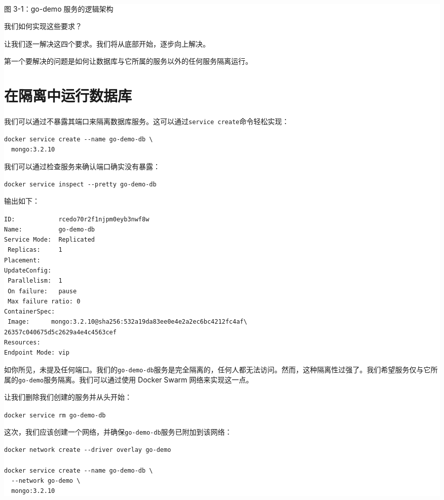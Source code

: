 图 3-1：go-demo 服务的逻辑架构

我们如何实现这些要求？

让我们逐一解决这四个要求。我们将从底部开始，逐步向上解决。

第一个要解决的问题是如何让数据库与它所属的服务以外的任何服务隔离运行。

# 在隔离中运行数据库

我们可以通过不暴露其端口来隔离数据库服务。这可以通过`service create`命令轻松实现：

```
docker service create --name go-demo-db \
  mongo:3.2.10

```

我们可以通过检查服务来确认端口确实没有暴露：

```
docker service inspect --pretty go-demo-db

```

输出如下：

```
ID:            rcedo70r2f1njpm0eyb3nwf8w
Name:          go-demo-db
Service Mode:  Replicated
 Replicas:     1
Placement:
UpdateConfig:
 Parallelism:  1
 On failure:   pause
 Max failure ratio: 0
ContainerSpec:
 Image:      mongo:3.2.10@sha256:532a19da83ee0e4e2a2ec6bc4212fc4af\
26357c040675d5c2629a4e4c4563cef
Resources:
Endpoint Mode: vip

```

如你所见，未提及任何端口。我们的`go-demo-db`服务是完全隔离的，任何人都无法访问。然而，这种隔离性过强了。我们希望服务仅与它所属的`go-demo`服务隔离。我们可以通过使用 Docker Swarm 网络来实现这一点。

让我们删除我们创建的服务并从头开始：

```
docker service rm go-demo-db

```

这次，我们应该创建一个网络，并确保`go-demo-db`服务已附加到该网络：

```
docker network create --driver overlay go-demo

docker service create --name go-demo-db \
  --network go-demo \
  mongo:3.2.10

```
